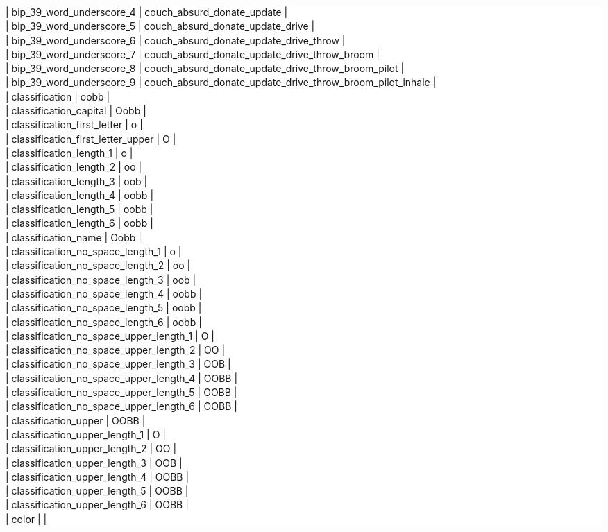 | bip_39_word_underscore_4 | couch_absurd_donate_update |  
| bip_39_word_underscore_5 | couch_absurd_donate_update_drive |  
| bip_39_word_underscore_6 | couch_absurd_donate_update_drive_throw |  
| bip_39_word_underscore_7 | couch_absurd_donate_update_drive_throw_broom |  
| bip_39_word_underscore_8 | couch_absurd_donate_update_drive_throw_broom_pilot |  
| bip_39_word_underscore_9 | couch_absurd_donate_update_drive_throw_broom_pilot_inhale |  
| classification | oobb |  
| classification_capital | Oobb |  
| classification_first_letter | o |  
| classification_first_letter_upper | O |  
| classification_length_1 | o |  
| classification_length_2 | oo |  
| classification_length_3 | oob |  
| classification_length_4 | oobb |  
| classification_length_5 | oobb |  
| classification_length_6 | oobb |  
| classification_name | Oobb |  
| classification_no_space_length_1 | o |  
| classification_no_space_length_2 | oo |  
| classification_no_space_length_3 | oob |  
| classification_no_space_length_4 | oobb |  
| classification_no_space_length_5 | oobb |  
| classification_no_space_length_6 | oobb |  
| classification_no_space_upper_length_1 | O |  
| classification_no_space_upper_length_2 | OO |  
| classification_no_space_upper_length_3 | OOB |  
| classification_no_space_upper_length_4 | OOBB |  
| classification_no_space_upper_length_5 | OOBB |  
| classification_no_space_upper_length_6 | OOBB |  
| classification_upper | OOBB |  
| classification_upper_length_1 | O |  
| classification_upper_length_2 | OO |  
| classification_upper_length_3 | OOB |  
| classification_upper_length_4 | OOBB |  
| classification_upper_length_5 | OOBB |  
| classification_upper_length_6 | OOBB |  
| color |  |  